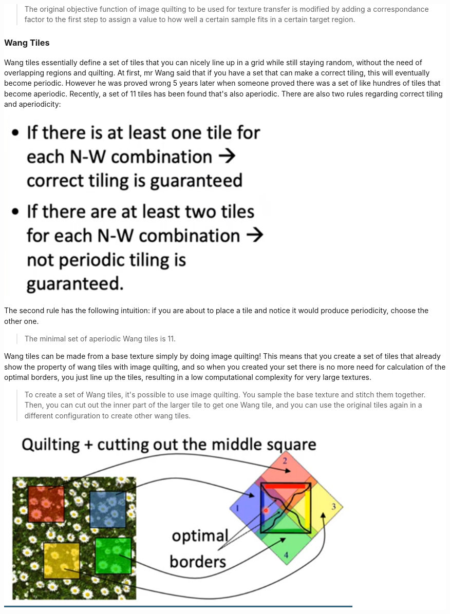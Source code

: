 > The original objective function of image quilting to be used for texture transfer is modified by adding a correspondance factor to the first step to assign a value to how well a certain sample fits in a certain target region.

### Wang Tiles

Wang tiles essentially define a set of tiles that you can nicely line up in a grid while still staying random, without the need of overlapping regions and quilting. At first, mr Wang said that if you have a set that can make a correct tiling, this will eventually become periodic. However he was proved wrong 5 years later when someone proved there was a set of like hundres of tiles that become aperiodic. Recently, a set of 11 tiles has been found that's also aperiodic. There are also two rules regarding correct tiling and aperiodicity:

![wang tile rules](image-28.png)

The second rule has the following intuition: if you are about to place a tile and notice it would produce periodicity, choose the other one.

> The minimal set of aperiodic Wang tiles is 11.

Wang tiles can be made from a base texture simply by doing image quilting! This means that you create a set of tiles that already show the property of wang tiles with image quilting, and so when you created your set there is no more need for calculation of the optimal borders, you just line up the tiles, resulting in a low computational complexity for very large textures.

> To create a set of Wang tiles, it's possible to use image quilting. You sample the base texture and stitch them together. Then, you can cut out the inner part of the larger tile to get one Wang tile, and you can use the original tiles again in a different configuration to create other wang tiles.

![wang tile creation](image-29.png)
